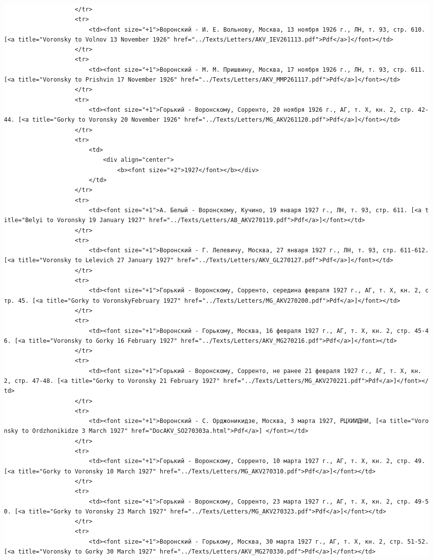						</tr>
						<tr>
							<td><font size="+1">Воронский - И. Е. Вольнову, Москва, 13 ноября 1926 г., ЛН, т. 93, стр. 610. [<a title="Voronsky to Volnov 13 November 1926" href="../Texts/Letters/AKV_IEV261113.pdf">Pdf</a>]</font></td>
						</tr>
						<tr>
							<td><font size="+1">Воронский - М. М. Пришвину, Москва, 17 ноября 1926 г., ЛН, т. 93, стр. 611. [<a title="Voronsky to Prishvin 17 November 1926" href="../Texts/Letters/AKV_MMP261117.pdf">Pdf</a>]</font></td>
						</tr>
						<tr>
							<td><font size="+1">Горький - Воронскому, Сорренто, 20 ноября 1926 г., АГ, т. Х, кн. 2, стр. 42-44. [<a title="Gorky to Voronsky 20 November 1926" href="../Texts/Letters/MG_AKV261120.pdf">Pdf</a>]</font></td>
						</tr>
						<tr>
							<td>
								<div align="center">
									<b><font size="+2">1927</font></b></div>
							</td>
						</tr>
						<tr>
							<td><font size="+1">А. Белый - Воронскому, Кучино, 19 января 1927 г., ЛН, т. 93, стр. 611. [<a title="Belyi to Voronsky 19 January 1927" href="../Texts/Letters/AB_AKV270119.pdf">Pdf</a>]</font></td>
						</tr>
						<tr>
							<td><font size="+1">Воронский - Г. Лелевичу, Москва, 27 января 1927 г., ЛН, т. 93, стр. 611-612. [<a title="Voronsky to Lelevich 27 January 1927" href="../Texts/Letters/AKV_GL270127.pdf">Pdf</a>]</font></td>
						</tr>
						<tr>
							<td><font size="+1">Горький - Воронскому, Сорренто, середина февраля 1927 г., АГ, т. Х, кн. 2, стр. 45. [<a title="Gorky to VoronskyFebruary 1927" href="../Texts/Letters/MG_AKV270200.pdf">Pdf</a>]</font></td>
						</tr>
						<tr>
							<td><font size="+1">Воронский - Горькому, Москва, 16 февраля 1927 г., АГ, т. Х, кн. 2, стр. 45-46. [<a title="Voronsky to Gorky 16 February 1927" href="../Texts/Letters/AKV_MG270216.pdf">Pdf</a>]</font></td>
						</tr>
						<tr>
							<td><font size="+1">Горький - Воронскому, Сорренто, не ранее 21 февраля 1927 г., АГ, т. Х, кн. 2, стр. 47-48. [<a title="Gorky to Voronsky 21 February 1927" href="../Texts/Letters/MG_AKV270221.pdf">Pdf</a>]</font></td>
						</tr>
						<tr>
							<td><font size="+1">Воронский - С. Орджоникидзе, Москва, 3 марта 1927, РЦХИИДНИ, [<a title="Voronsky to Ordzhonikidze 3 March 1927" href="DocAKV_SO270303a.html">Pdf</a>] </font></td>
						</tr>
						<tr>
							<td><font size="+1">Горький - Воронскому, Сорренто, 10 марта 1927 г., АГ, т. Х, кн. 2, стр. 49. [<a title="Gorky to Voronsky 10 March 1927" href="../Texts/Letters/MG_AKV270310.pdf">Pdf</a>]</font></td>
						</tr>
						<tr>
							<td><font size="+1">Горький - Воронскому, Сорренто, 23 марта 1927 г., АГ, т. Х, кн. 2, стр. 49-50. [<a title="Gorky to Voronsky 23 March 1927" href="../Texts/Letters/MG_AKV270323.pdf">Pdf</a>]</font></td>
						</tr>
						<tr>
							<td><font size="+1">Воронский - Горькому, Москва, 30 марта 1927 г., АГ, т. Х, кн. 2, стр. 51-52. [<a title="Voronsky to Gorky 30 March 1927" href="../Texts/Letters/AKV_MG270330.pdf">Pdf</a>]</font></td>